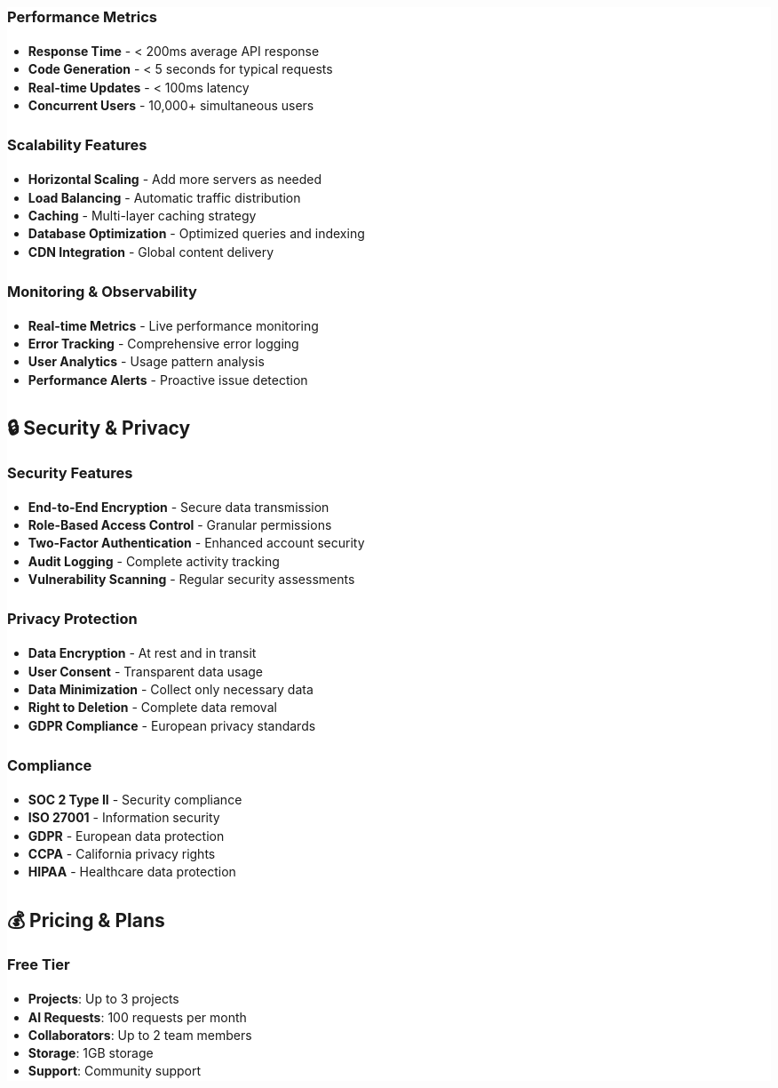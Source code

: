 ### **Performance Metrics**
- **Response Time** - < 200ms average API response
- **Code Generation** - < 5 seconds for typical requests
- **Real-time Updates** - < 100ms latency
- **Concurrent Users** - 10,000+ simultaneous users

### **Scalability Features**
- **Horizontal Scaling** - Add more servers as needed
- **Load Balancing** - Automatic traffic distribution
- **Caching** - Multi-layer caching strategy
- **Database Optimization** - Optimized queries and indexing
- **CDN Integration** - Global content delivery

### **Monitoring & Observability**
- **Real-time Metrics** - Live performance monitoring
- **Error Tracking** - Comprehensive error logging
- **User Analytics** - Usage pattern analysis
- **Performance Alerts** - Proactive issue detection

## 🔒 Security & Privacy

### **Security Features**
- **End-to-End Encryption** - Secure data transmission
- **Role-Based Access Control** - Granular permissions
- **Two-Factor Authentication** - Enhanced account security
- **Audit Logging** - Complete activity tracking
- **Vulnerability Scanning** - Regular security assessments

### **Privacy Protection**
- **Data Encryption** - At rest and in transit
- **User Consent** - Transparent data usage
- **Data Minimization** - Collect only necessary data
- **Right to Deletion** - Complete data removal
- **GDPR Compliance** - European privacy standards

### **Compliance**
- **SOC 2 Type II** - Security compliance
- **ISO 27001** - Information security
- **GDPR** - European data protection
- **CCPA** - California privacy rights
- **HIPAA** - Healthcare data protection

## 💰 Pricing & Plans

### **Free Tier**
- **Projects**: Up to 3 projects
- **AI Requests**: 100 requests per month
- **Collaborators**: Up to 2 team members
- **Storage**: 1GB storage
- **Support**: Community support

